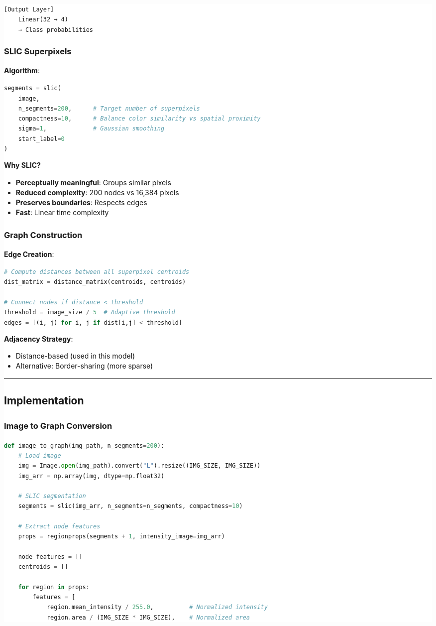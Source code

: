 ```
[Output Layer]
    Linear(32 → 4)
    → Class probabilities
```

### SLIC Superpixels

**Algorithm**:
```python
segments = slic(
    image,
    n_segments=200,      # Target number of superpixels
    compactness=10,      # Balance color similarity vs spatial proximity
    sigma=1,             # Gaussian smoothing
    start_label=0
)
```

**Why SLIC?**
- **Perceptually meaningful**: Groups similar pixels
- **Reduced complexity**: 200 nodes vs 16,384 pixels
- **Preserves boundaries**: Respects edges
- **Fast**: Linear time complexity

### Graph Construction

**Edge Creation**:
```python
# Compute distances between all superpixel centroids
dist_matrix = distance_matrix(centroids, centroids)

# Connect nodes if distance < threshold
threshold = image_size / 5  # Adaptive threshold
edges = [(i, j) for i, j if dist[i,j] < threshold]
```

**Adjacency Strategy**:
- Distance-based (used in this model)
- Alternative: Border-sharing (more sparse)

---

## Implementation

### Image to Graph Conversion

```python
def image_to_graph(img_path, n_segments=200):
    # Load image
    img = Image.open(img_path).convert("L").resize((IMG_SIZE, IMG_SIZE))
    img_arr = np.array(img, dtype=np.float32)
    
    # SLIC segmentation
    segments = slic(img_arr, n_segments=n_segments, compactness=10)
    
    # Extract node features
    props = regionprops(segments + 1, intensity_image=img_arr)
    
    node_features = []
    centroids = []
    
    for region in props:
        features = [
            region.mean_intensity / 255.0,          # Normalized intensity
            region.area / (IMG_SIZE * IMG_SIZE),    # Normalized area
```